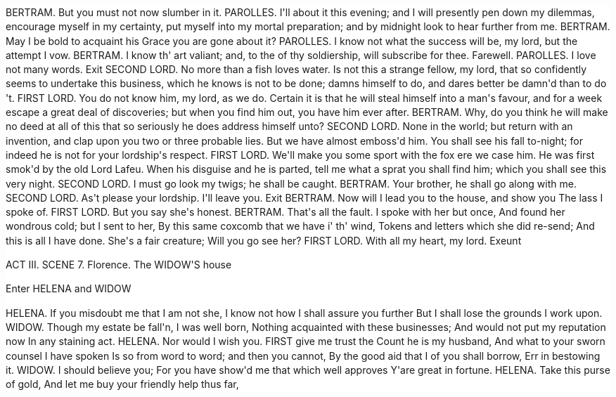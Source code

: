   BERTRAM. But you must not now slumber in it.
  PAROLLES. I'll about it this evening; and I will presently pen
    down my dilemmas, encourage myself in my certainty, put myself
    into my mortal preparation; and by midnight look to hear further
    from me.
  BERTRAM. May I be bold to acquaint his Grace you are gone about it?
  PAROLLES. I know not what the success will be, my lord, but the
    attempt I vow.
  BERTRAM. I know th' art valiant; and, to the of thy soldiership,
    will subscribe for thee. Farewell.
  PAROLLES. I love not many words.                          Exit
  SECOND LORD. No more than a fish loves water. Is not this a strange
    fellow, my lord, that so confidently seems to undertake this
    business, which he knows is not to be done; damns himself to do,
    and dares better be damn'd than to do 't.
  FIRST LORD. You do not know him, my lord, as we do. Certain it is
    that he will steal himself into a man's favour, and for a week
    escape a great deal of discoveries; but when you find him out,
    you have him ever after.
  BERTRAM. Why, do you think he will make no deed at all of this that
    so seriously he does address himself unto?
  SECOND LORD. None in the world; but return with an invention, and
    clap upon you two or three probable lies. But we have almost
    emboss'd him. You shall see his fall to-night; for indeed he is
    not for your lordship's respect.
  FIRST LORD. We'll make you some sport with the fox ere we case him.
    He was first smok'd by the old Lord Lafeu. When his disguise and
    he is parted, tell me what a sprat you shall find him; which you
    shall see this very night.
  SECOND LORD. I must go look my twigs; he shall be caught.
  BERTRAM. Your brother, he shall go along with me.
  SECOND LORD. As't please your lordship. I'll leave you.   Exit
  BERTRAM. Now will I lead you to the house, and show you
    The lass I spoke of.
  FIRST LORD. But you say she's honest.
  BERTRAM. That's all the fault. I spoke with her but once,
    And found her wondrous cold; but I sent to her,
    By this same coxcomb that we have i' th' wind,
    Tokens and letters which she did re-send;
    And this is all I have done. She's a fair creature;
    Will you go see her?
  FIRST LORD. With all my heart, my lord.                 Exeunt

ACT III. SCENE 7. Florence. The WIDOW'S house

Enter HELENA and WIDOW

  HELENA. If you misdoubt me that I am not she,
    I know not how I shall assure you further
    But I shall lose the grounds I work upon.
  WIDOW. Though my estate be fall'n, I was well born,
    Nothing acquainted with these businesses;
    And would not put my reputation now
    In any staining act.
  HELENA. Nor would I wish you.
  FIRST give me trust the Count he is my husband,
    And what to your sworn counsel I have spoken
    Is so from word to word; and then you cannot,
    By the good aid that I of you shall borrow,
    Err in bestowing it.
  WIDOW. I should believe you;
    For you have show'd me that which well approves
    Y'are great in fortune.
  HELENA. Take this purse of gold,
    And let me buy your friendly help thus far,